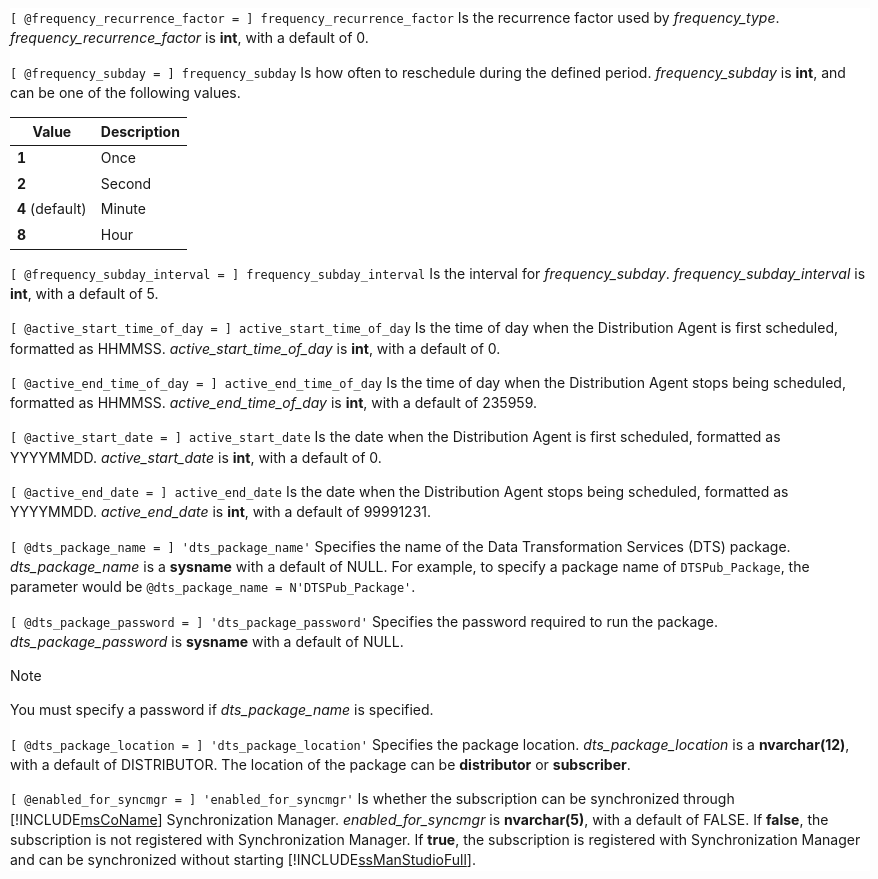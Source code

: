 `[ @frequency_recurrence_factor = ] frequency_recurrence_factor`
 Is the recurrence factor used by *frequency_type*. *frequency_recurrence_factor* is **int**, with a default of 0.  
  
`[ @frequency_subday = ] frequency_subday`
 Is how often to reschedule during the defined period. *frequency_subday* is **int**, and can be one of the following values.  
  
|Value|Description|  
|-----------|-----------------|  
|**1**|Once|  
|**2**|Second|  
|**4** (default)|Minute|  
|**8**|Hour|  
  
`[ @frequency_subday_interval = ] frequency_subday_interval`
 Is the interval for *frequency_subday*. *frequency_subday_interval* is **int**, with a default of 5.  
  
`[ @active_start_time_of_day = ] active_start_time_of_day`
 Is the time of day when the Distribution Agent is first scheduled, formatted as HHMMSS. *active_start_time_of_day* is **int**, with a default of 0.  
  
`[ @active_end_time_of_day = ] active_end_time_of_day`
 Is the time of day when the Distribution Agent stops being scheduled, formatted as HHMMSS. *active_end_time_of_day* is **int**, with a default of 235959.  
  
`[ @active_start_date = ] active_start_date`
 Is the date when the Distribution Agent is first scheduled, formatted as YYYYMMDD. *active_start_date* is **int**, with a default of 0.  
  
`[ @active_end_date = ] active_end_date`
 Is the date when the Distribution Agent stops being scheduled, formatted as YYYYMMDD. *active_end_date* is **int**, with a default of 99991231.  
  
`[ @dts_package_name = ] 'dts_package_name'`
 Specifies the name of the Data Transformation Services (DTS) package. *dts_package_name* is a **sysname** with a default of NULL. For example, to specify a package name of `DTSPub_Package`, the parameter would be `@dts_package_name = N'DTSPub_Package'`.  
  
`[ @dts_package_password = ] 'dts_package_password'`
 Specifies the password required to run the package. *dts_package_password* is **sysname** with a default of NULL.  
  
> [!NOTE]  
>  You must specify a password if *dts_package_name* is specified.  
  
`[ @dts_package_location = ] 'dts_package_location'`
 Specifies the package location. *dts_package_location* is a **nvarchar(12)**, with a default of DISTRIBUTOR. The location of the package can be **distributor** or **subscriber**.  
  
`[ @enabled_for_syncmgr = ] 'enabled_for_syncmgr'`
 Is whether the subscription can be synchronized through [!INCLUDE[msCoName](../../includes/msconame-md.md)] Synchronization Manager. *enabled_for_syncmgr* is **nvarchar(5)**, with a default of FALSE. If **false**, the subscription is not registered with Synchronization Manager. If **true**, the subscription is registered with Synchronization Manager and can be synchronized without starting [!INCLUDE[ssManStudioFull](../../includes/ssmanstudiofull-md.md)].  
  